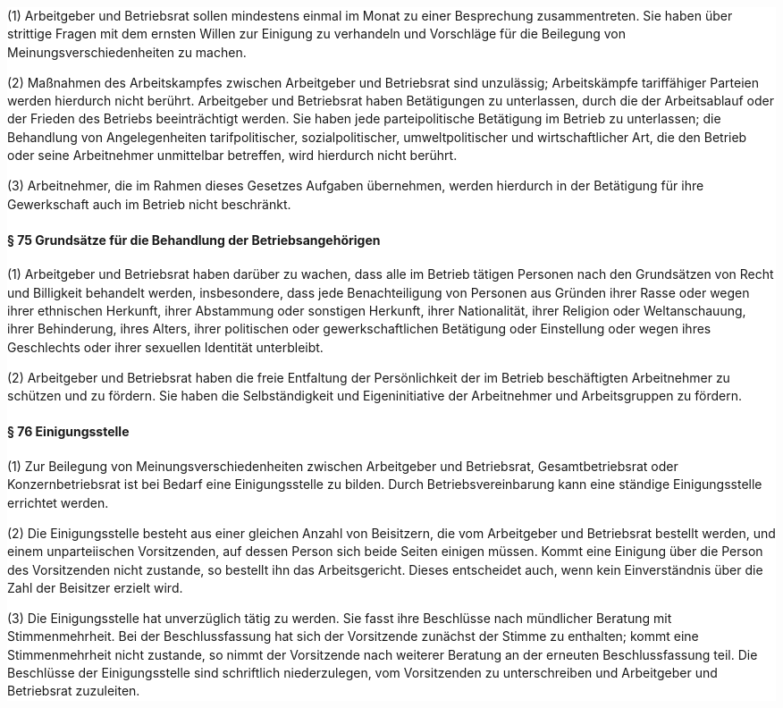 (1) Arbeitgeber und Betriebsrat sollen mindestens einmal im Monat zu
einer Besprechung zusammentreten. Sie haben über strittige Fragen mit
dem ernsten Willen zur Einigung zu verhandeln und Vorschläge für die
Beilegung von Meinungsverschiedenheiten zu machen.

(2) Maßnahmen des Arbeitskampfes zwischen Arbeitgeber und Betriebsrat
sind unzulässig; Arbeitskämpfe tariffähiger Parteien werden hierdurch
nicht berührt. Arbeitgeber und Betriebsrat haben Betätigungen zu
unterlassen, durch die der Arbeitsablauf oder der Frieden des Betriebs
beeinträchtigt werden. Sie haben jede parteipolitische Betätigung im
Betrieb zu unterlassen; die Behandlung von Angelegenheiten
tarifpolitischer, sozialpolitischer, umweltpolitischer und
wirtschaftlicher Art, die den Betrieb oder seine Arbeitnehmer
unmittelbar betreffen, wird hierdurch nicht berührt.

(3) Arbeitnehmer, die im Rahmen dieses Gesetzes Aufgaben übernehmen,
werden hierdurch in der Betätigung für ihre Gewerkschaft auch im
Betrieb nicht beschränkt.


#### § 75 Grundsätze für die Behandlung der Betriebsangehörigen

(1) Arbeitgeber und Betriebsrat haben darüber zu wachen, dass alle im
Betrieb tätigen Personen nach den Grundsätzen von Recht und Billigkeit
behandelt werden, insbesondere, dass jede Benachteiligung von Personen
aus Gründen ihrer Rasse oder wegen ihrer ethnischen Herkunft, ihrer
Abstammung oder sonstigen Herkunft, ihrer Nationalität, ihrer Religion
oder Weltanschauung, ihrer Behinderung, ihres Alters, ihrer
politischen oder gewerkschaftlichen Betätigung oder Einstellung oder
wegen ihres Geschlechts oder ihrer sexuellen Identität unterbleibt.

(2) Arbeitgeber und Betriebsrat haben die freie Entfaltung der
Persönlichkeit der im Betrieb beschäftigten Arbeitnehmer zu schützen
und zu fördern. Sie haben die Selbständigkeit und Eigeninitiative der
Arbeitnehmer und Arbeitsgruppen zu fördern.


#### § 76 Einigungsstelle

(1) Zur Beilegung von Meinungsverschiedenheiten zwischen Arbeitgeber
und Betriebsrat, Gesamtbetriebsrat oder Konzernbetriebsrat ist bei
Bedarf eine Einigungsstelle zu bilden. Durch Betriebsvereinbarung kann
eine ständige Einigungsstelle errichtet werden.

(2) Die Einigungsstelle besteht aus einer gleichen Anzahl von
Beisitzern, die vom Arbeitgeber und Betriebsrat bestellt werden, und
einem unparteiischen Vorsitzenden, auf dessen Person sich beide Seiten
einigen müssen. Kommt eine Einigung über die Person des Vorsitzenden
nicht zustande, so bestellt ihn das Arbeitsgericht. Dieses entscheidet
auch, wenn kein Einverständnis über die Zahl der Beisitzer erzielt
wird.

(3) Die Einigungsstelle hat unverzüglich tätig zu werden. Sie fasst
ihre Beschlüsse nach mündlicher Beratung mit Stimmenmehrheit. Bei der
Beschlussfassung hat sich der Vorsitzende zunächst der Stimme zu
enthalten; kommt eine Stimmenmehrheit nicht zustande, so nimmt der
Vorsitzende nach weiterer Beratung an der erneuten Beschlussfassung
teil. Die Beschlüsse der Einigungsstelle sind schriftlich
niederzulegen, vom Vorsitzenden zu unterschreiben und Arbeitgeber und
Betriebsrat zuzuleiten.
